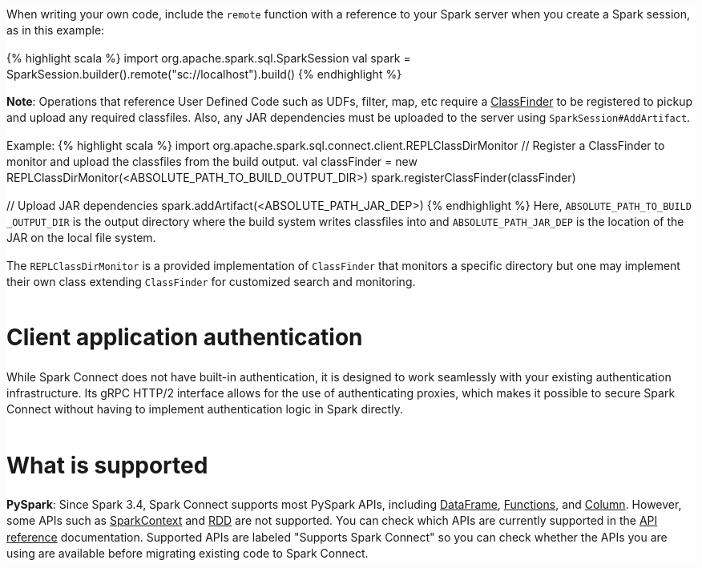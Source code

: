 When writing your own code, include the `remote` function with a reference to
your Spark server when you create a Spark session, as in this example:

{% highlight scala %}
import org.apache.spark.sql.SparkSession
val spark = SparkSession.builder().remote("sc://localhost").build()
{% endhighlight %}


**Note**: Operations that reference User Defined Code such as UDFs, filter, map, etc require a
[ClassFinder](https://github.com/apache/spark/blob/bb41cd889efdd0602385e70b4c8f1c93740db332/connector/connect/common/src/main/scala/org/apache/spark/sql/connect/client/ClassFinder.scala#L26)
to be registered to pickup and upload any required classfiles. Also, any JAR dependencies must be uploaded to the server using `SparkSession#AddArtifact`.

Example:
{% highlight scala %}
import org.apache.spark.sql.connect.client.REPLClassDirMonitor
// Register a ClassFinder to monitor and upload the classfiles from the build output.
val classFinder = new REPLClassDirMonitor(<ABSOLUTE_PATH_TO_BUILD_OUTPUT_DIR>)
spark.registerClassFinder(classFinder)

// Upload JAR dependencies
spark.addArtifact(<ABSOLUTE_PATH_JAR_DEP>)
{% endhighlight %}
Here, `ABSOLUTE_PATH_TO_BUILD_OUTPUT_DIR` is the output directory where the build system writes classfiles into
and `ABSOLUTE_PATH_JAR_DEP` is the location of the JAR on the local file system.

The `REPLClassDirMonitor` is a provided implementation of `ClassFinder` that monitors a specific directory but
one may implement their own class extending `ClassFinder` for customized search and monitoring.

</div>
</div>

# Client application authentication

While Spark Connect does not have built-in authentication, it is designed to
work seamlessly with your existing authentication infrastructure. Its gRPC
HTTP/2 interface allows for the use of authenticating proxies, which makes
it possible to secure Spark Connect without having to implement authentication
logic in Spark directly.

# What is supported

**PySpark**: Since Spark 3.4, Spark Connect supports most PySpark APIs, including
[DataFrame](api/python/reference/pyspark.sql/dataframe.html),
[Functions](api/python/reference/pyspark.sql/functions.html), and
[Column](api/python/reference/pyspark.sql/column.html). However,
some APIs such as [SparkContext](api/python/reference/api/pyspark.SparkContext.html)
and [RDD](api/python/reference/api/pyspark.RDD.html) are not supported.
You can check which APIs are currently
supported in the [API reference](api/python/reference/index.html) documentation.
Supported APIs are labeled "Supports Spark Connect" so you can check whether the
APIs you are using are available before migrating existing code to Spark Connect.
